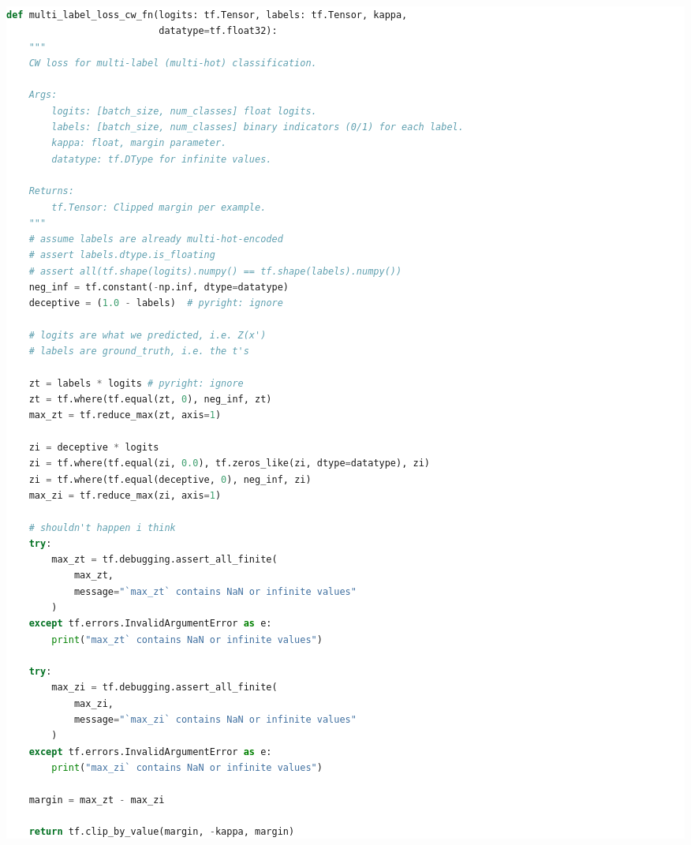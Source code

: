 


```python
def multi_label_loss_cw_fn(logits: tf.Tensor, labels: tf.Tensor, kappa,
                           datatype=tf.float32):
    """
    CW loss for multi-label (multi-hot) classification.

    Args:
        logits: [batch_size, num_classes] float logits.
        labels: [batch_size, num_classes] binary indicators (0/1) for each label.
        kappa: float, margin parameter.
        datatype: tf.DType for infinite values.

    Returns:
        tf.Tensor: Clipped margin per example.
    """
    # assume labels are already multi-hot-encoded
    # assert labels.dtype.is_floating
    # assert all(tf.shape(logits).numpy() == tf.shape(labels).numpy())
    neg_inf = tf.constant(-np.inf, dtype=datatype)
    deceptive = (1.0 - labels)  # pyright: ignore

    # logits are what we predicted, i.e. Z(x')
    # labels are ground_truth, i.e. the t's

    zt = labels * logits # pyright: ignore
    zt = tf.where(tf.equal(zt, 0), neg_inf, zt)
    max_zt = tf.reduce_max(zt, axis=1)

    zi = deceptive * logits
    zi = tf.where(tf.equal(zi, 0.0), tf.zeros_like(zi, dtype=datatype), zi)
    zi = tf.where(tf.equal(deceptive, 0), neg_inf, zi)
    max_zi = tf.reduce_max(zi, axis=1)

    # shouldn't happen i think
    try:
        max_zt = tf.debugging.assert_all_finite(
            max_zt,
            message="`max_zt` contains NaN or infinite values"
        )
    except tf.errors.InvalidArgumentError as e:
        print("max_zt` contains NaN or infinite values")

    try:
        max_zi = tf.debugging.assert_all_finite(
            max_zi,
            message="`max_zi` contains NaN or infinite values"
        )
    except tf.errors.InvalidArgumentError as e:
        print("max_zi` contains NaN or infinite values")

    margin = max_zt - max_zi

    return tf.clip_by_value(margin, -kappa, margin)
```
